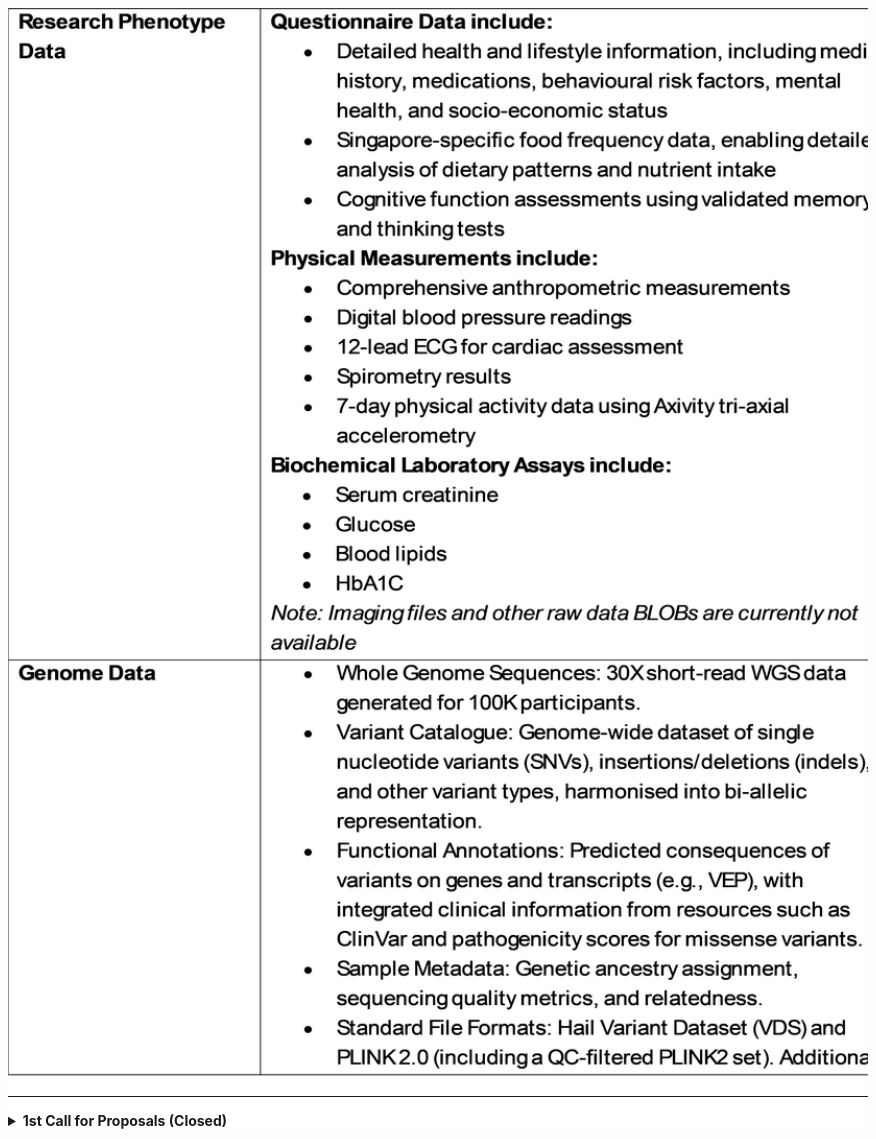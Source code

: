 <img style="width: 100%" height="auto" width="100%" alt="" src="/images/PRECISE_SG100K_Resource.png">
</div>
<hr>
<div data-type="detailGroup" class="isomer-accordion-group isomer-accordion isomer-accordion-white">
<details class="isomer-details"><summary><strong>1st Call for Proposals (Closed)</strong>
</summary></details>
</div>
<div class="isomer-image-wrapper">